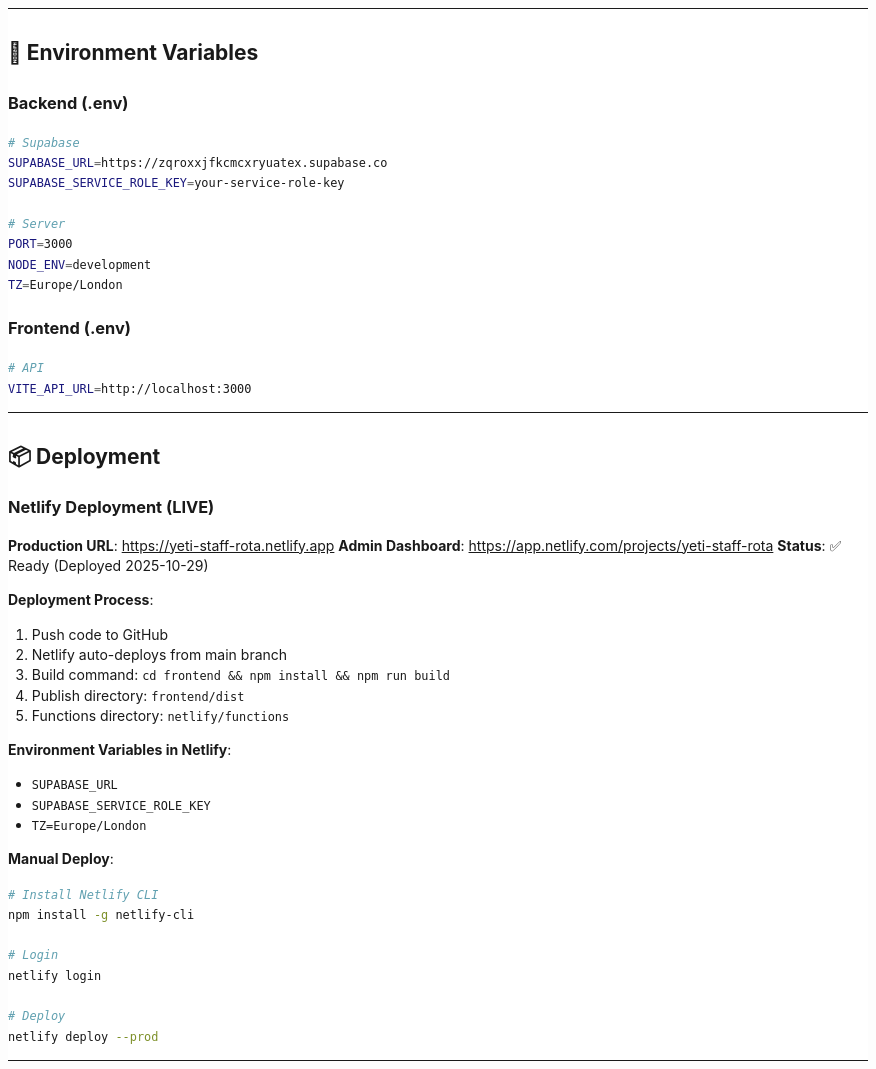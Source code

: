 
---

## 🔐 Environment Variables

### Backend (.env)
```bash
# Supabase
SUPABASE_URL=https://zqroxxjfkcmcxryuatex.supabase.co
SUPABASE_SERVICE_ROLE_KEY=your-service-role-key

# Server
PORT=3000
NODE_ENV=development
TZ=Europe/London
```

### Frontend (.env)
```bash
# API
VITE_API_URL=http://localhost:3000
```

---

## 📦 Deployment

### Netlify Deployment (LIVE)

**Production URL**: https://yeti-staff-rota.netlify.app
**Admin Dashboard**: https://app.netlify.com/projects/yeti-staff-rota
**Status**: ✅ Ready (Deployed 2025-10-29)

**Deployment Process**:
1. Push code to GitHub
2. Netlify auto-deploys from main branch
3. Build command: `cd frontend && npm install && npm run build`
4. Publish directory: `frontend/dist`
5. Functions directory: `netlify/functions`

**Environment Variables in Netlify**:
- `SUPABASE_URL`
- `SUPABASE_SERVICE_ROLE_KEY`
- `TZ=Europe/London`

**Manual Deploy**:
```bash
# Install Netlify CLI
npm install -g netlify-cli

# Login
netlify login

# Deploy
netlify deploy --prod
```

---